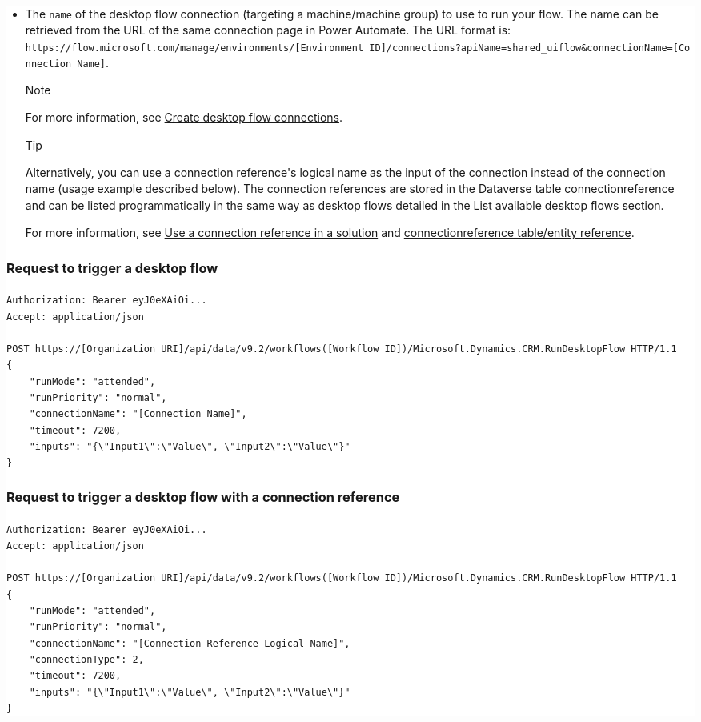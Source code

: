 - The `name` of the desktop flow connection (targeting a machine/machine group) to use to run your flow. The name can be retrieved from the URL of the same connection page in Power Automate. The URL format is:  
`https://flow.microsoft.com/manage/environments/[Environment ID]/connections?apiName=shared_uiflow&connectionName=[Connection Name]`.
  
  > [!NOTE]
  > For more information, see [Create desktop flow connections](../desktop-flows/desktop-flow-connections.md).

  >[!TIP]
  > Alternatively, you can use a connection reference's logical name as the input of the connection instead of the connection name (usage example described below). The connection references are stored in the Dataverse table connectionreference and can be listed programmatically in the same way as desktop flows detailed in the [List available desktop flows](#list-available-desktop-flows) section.
  >
  > For more information, see [Use a connection reference in a solution](/power-apps/maker/data-platform/create-connection-reference) and [connectionreference table/entity reference](/power-apps/developer/data-platform/reference/entities/connectionreference).
  
### Request to trigger a desktop flow

```http
Authorization: Bearer eyJ0eXAiOi...
Accept: application/json

POST https://[Organization URI]/api/data/v9.2/workflows([Workflow ID])/Microsoft.Dynamics.CRM.RunDesktopFlow HTTP/1.1  
{
    "runMode": "attended",
    "runPriority": "normal",
    "connectionName": "[Connection Name]",
    "timeout": 7200,
    "inputs": "{\"Input1\":\"Value\", \"Input2\":\"Value\"}"
}
```

### Request to trigger a desktop flow with a connection reference

```http
Authorization: Bearer eyJ0eXAiOi...
Accept: application/json

POST https://[Organization URI]/api/data/v9.2/workflows([Workflow ID])/Microsoft.Dynamics.CRM.RunDesktopFlow HTTP/1.1  
{
    "runMode": "attended",
    "runPriority": "normal",
    "connectionName": "[Connection Reference Logical Name]",
    "connectionType": 2,
    "timeout": 7200,
    "inputs": "{\"Input1\":\"Value\", \"Input2\":\"Value\"}"
}
```
